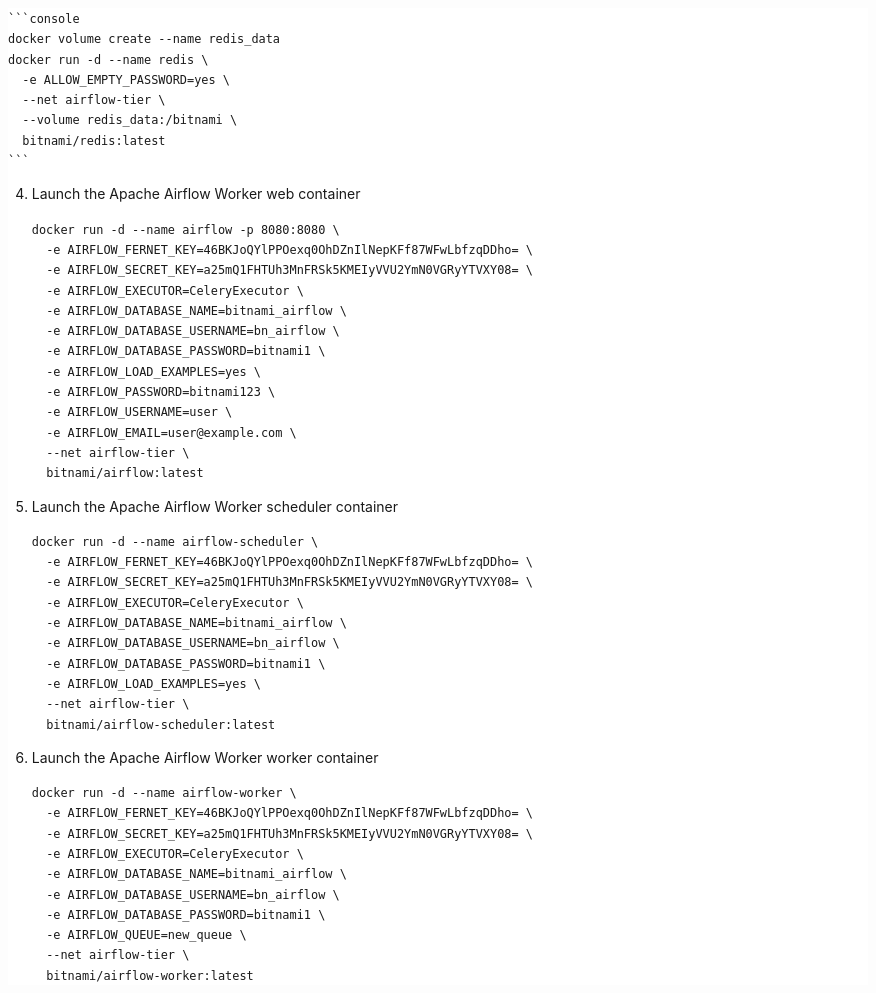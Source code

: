     ```console
    docker volume create --name redis_data
    docker run -d --name redis \
      -e ALLOW_EMPTY_PASSWORD=yes \
      --net airflow-tier \
      --volume redis_data:/bitnami \
      bitnami/redis:latest
    ```

4. Launch the Apache Airflow Worker web container

    ```console
    docker run -d --name airflow -p 8080:8080 \
      -e AIRFLOW_FERNET_KEY=46BKJoQYlPPOexq0OhDZnIlNepKFf87WFwLbfzqDDho= \
      -e AIRFLOW_SECRET_KEY=a25mQ1FHTUh3MnFRSk5KMEIyVVU2YmN0VGRyYTVXY08= \
      -e AIRFLOW_EXECUTOR=CeleryExecutor \
      -e AIRFLOW_DATABASE_NAME=bitnami_airflow \
      -e AIRFLOW_DATABASE_USERNAME=bn_airflow \
      -e AIRFLOW_DATABASE_PASSWORD=bitnami1 \
      -e AIRFLOW_LOAD_EXAMPLES=yes \
      -e AIRFLOW_PASSWORD=bitnami123 \
      -e AIRFLOW_USERNAME=user \
      -e AIRFLOW_EMAIL=user@example.com \
      --net airflow-tier \
      bitnami/airflow:latest
    ```

5. Launch the Apache Airflow Worker scheduler container

    ```console
    docker run -d --name airflow-scheduler \
      -e AIRFLOW_FERNET_KEY=46BKJoQYlPPOexq0OhDZnIlNepKFf87WFwLbfzqDDho= \
      -e AIRFLOW_SECRET_KEY=a25mQ1FHTUh3MnFRSk5KMEIyVVU2YmN0VGRyYTVXY08= \
      -e AIRFLOW_EXECUTOR=CeleryExecutor \
      -e AIRFLOW_DATABASE_NAME=bitnami_airflow \
      -e AIRFLOW_DATABASE_USERNAME=bn_airflow \
      -e AIRFLOW_DATABASE_PASSWORD=bitnami1 \
      -e AIRFLOW_LOAD_EXAMPLES=yes \
      --net airflow-tier \
      bitnami/airflow-scheduler:latest
    ```

6. Launch the Apache Airflow Worker worker container

    ```console
    docker run -d --name airflow-worker \
      -e AIRFLOW_FERNET_KEY=46BKJoQYlPPOexq0OhDZnIlNepKFf87WFwLbfzqDDho= \
      -e AIRFLOW_SECRET_KEY=a25mQ1FHTUh3MnFRSk5KMEIyVVU2YmN0VGRyYTVXY08= \
      -e AIRFLOW_EXECUTOR=CeleryExecutor \
      -e AIRFLOW_DATABASE_NAME=bitnami_airflow \
      -e AIRFLOW_DATABASE_USERNAME=bn_airflow \
      -e AIRFLOW_DATABASE_PASSWORD=bitnami1 \
      -e AIRFLOW_QUEUE=new_queue \
      --net airflow-tier \
      bitnami/airflow-worker:latest
    ```
